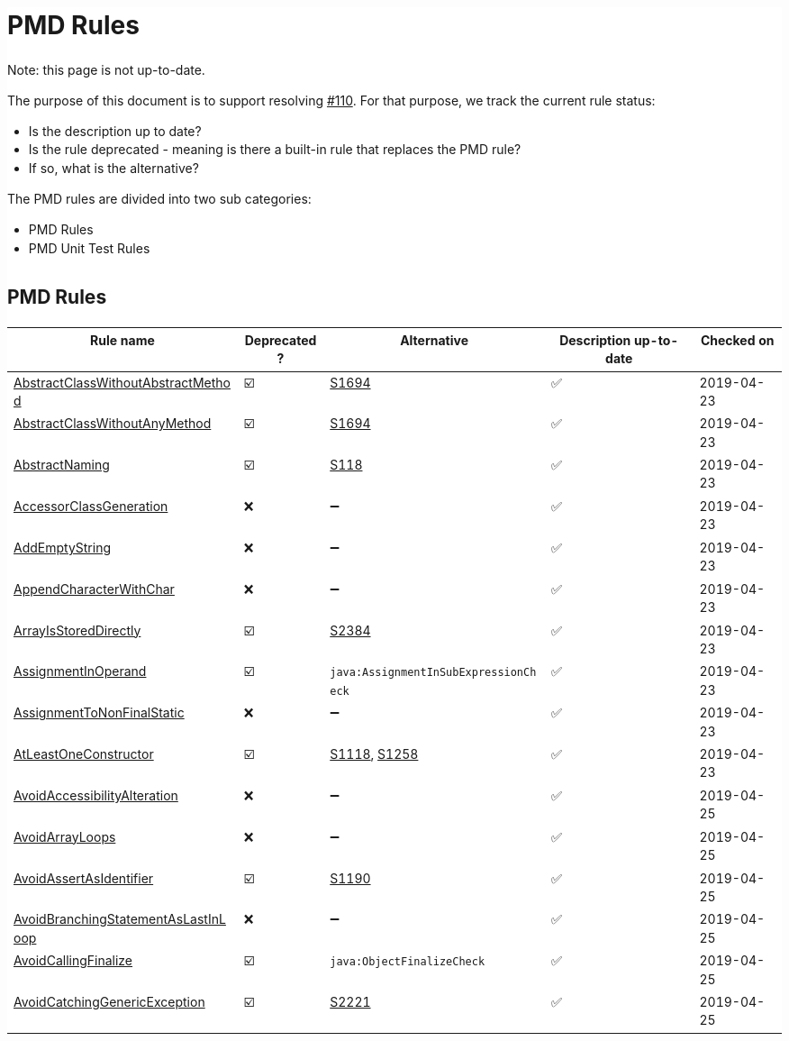 # PMD Rules

Note: this page is not up-to-date.   

The purpose of this document is to support resolving [#110](https://github.com/jborgers/sonar-pmd/issues/110).
For that purpose, we track the current rule status:
* Is the description up to date?
* Is the rule deprecated - meaning is there a built-in rule that replaces the PMD rule?
* If so, what is the alternative?

The PMD rules are divided into two sub categories:
* PMD Rules
* PMD Unit Test Rules


## PMD Rules

| Rule name                                                                                                             | Deprecated?             | Alternative                                                                                                    | Description up-to-date | Checked on         |
|-----------------------------------------------------------------------------------------------------------------------|-------------------------|----------------------------------------------------------------------------------------------------------------|------------------------|--------------------|
| [AbstractClassWithoutAbstractMethod](./rules/AbstractClassWithoutAbstractMethod.md)                                   | :ballot_box_with_check: | [S1694](https://rules.sonarsource.com/java/RSPEC-1694)                                                         | :white_check_mark:     | 2019-04-23         |
| [AbstractClassWithoutAnyMethod](./rules/AbstractClassWithoutAnyMethod.md)                                             | :ballot_box_with_check: | [S1694](https://rules.sonarsource.com/java/RSPEC-1694)                                                         | :white_check_mark:     | 2019-04-23         |
| [AbstractNaming](./rules/AbstractNaming.md)                                                                           | :ballot_box_with_check: | [S118](https://rules.sonarsource.com/java/RSPEC-118)                                                         | :white_check_mark:     | 2019-04-23         |
| [AccessorClassGeneration](./rules/AccessorClassGeneration.md)                                                         | :x:                     | :heavy_minus_sign:                                                                                             | :white_check_mark:     | 2019-04-23         |
| [AddEmptyString](./rules/AddEmptyString.md)                                                                           | :x:                     | :heavy_minus_sign:                                                                                             | :white_check_mark:     | 2019-04-23         |
| [AppendCharacterWithChar](./rules/AppendCharacterWithChar.md)                                                         | :x:                     | :heavy_minus_sign:                                                                                             | :white_check_mark:     | 2019-04-23         |
| [ArrayIsStoredDirectly](./rules/ArrayIsStoredDirectly.md)                                                             | :ballot_box_with_check: | [S2384](https://rules.sonarsource.com/java/RSPEC-2384)                                                         | :white_check_mark:     | 2019-04-23         |
| [AssignmentInOperand](./rules/AssignmentInOperand.md)                                                                 | :ballot_box_with_check: | `java:AssignmentInSubExpressionCheck`                                                                          | :white_check_mark:     | 2019-04-23         |
| [AssignmentToNonFinalStatic](./rules/AssignmentToNonFinalStatic.md)                                                   | :x:                     | :heavy_minus_sign:                                                                                             | :white_check_mark:     | 2019-04-23         |
| [AtLeastOneConstructor](./rules/AtLeastOneConstructor.md)                                                             | :ballot_box_with_check: | [S1118](https://rules.sonarsource.com/java/RSPEC-1118), [S1258](https://rules.sonarsource.com/java/RSPEC-1258) | :white_check_mark:     | 2019-04-23         |
| [AvoidAccessibilityAlteration](./rules/AvoidAccessibilityAlteration.md)                                               | :x:                     | :heavy_minus_sign:                                                                                             | :white_check_mark:     | 2019-04-25         |
| [AvoidArrayLoops](./rules/AvoidArrayLoops.md)                                                                         | :x:                     | :heavy_minus_sign:                                                                                             | :white_check_mark:     | 2019-04-25         |
| [AvoidAssertAsIdentifier](./rules/AvoidAssertAsIdentifier.md)                                                         | :ballot_box_with_check: | [S1190](https://rules.sonarsource.com/java/RSPEC-1190)                                                         | :white_check_mark:     | 2019-04-25         |
| [AvoidBranchingStatementAsLastInLoop](./rules/AvoidBranchingStatementAsLastInLoop.md)                                 | :x:                     | :heavy_minus_sign:                                                                                             | :white_check_mark:     | 2019-04-25         |
| [AvoidCallingFinalize](./rules/AvoidCallingFinalize.md)                                                               | :ballot_box_with_check: | `java:ObjectFinalizeCheck`                                                                                     | :white_check_mark:     | 2019-04-25         |
| [AvoidCatchingGenericException](./rules/AvoidCatchingGenericException.md)                                             | :ballot_box_with_check: | [S2221](https://rules.sonarsource.com/java/RSPEC-2221)                                                         | :white_check_mark:     | 2019-04-25         |